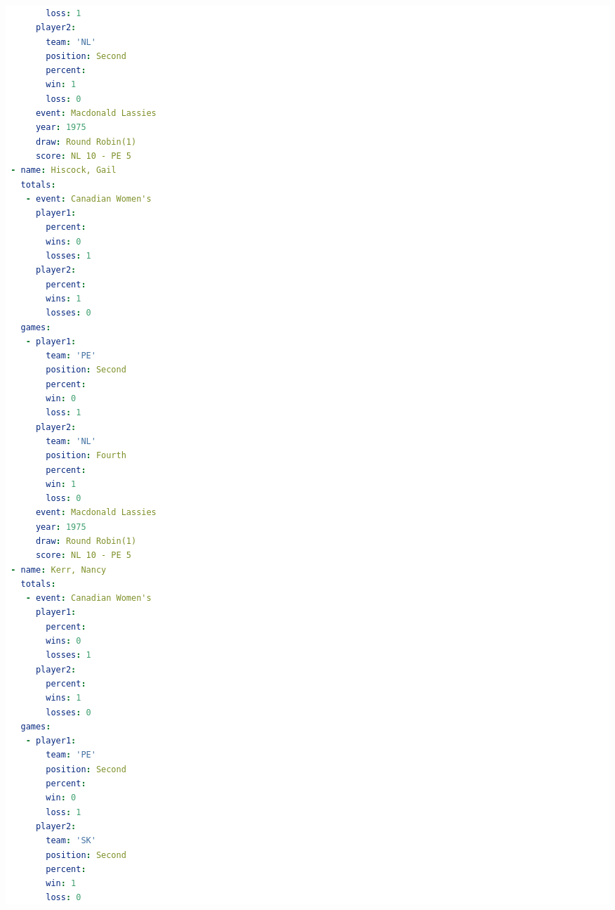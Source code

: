 ```yaml
        loss: 1
      player2:
        team: 'NL'
        position: Second
        percent:
        win: 1
        loss: 0
      event: Macdonald Lassies
      year: 1975
      draw: Round Robin(1)
      score: NL 10 - PE 5
 - name: Hiscock, Gail
   totals:
    - event: Canadian Women's
      player1:
        percent:
        wins: 0
        losses: 1
      player2:
        percent:
        wins: 1
        losses: 0
   games:
    - player1:
        team: 'PE'
        position: Second
        percent:
        win: 0
        loss: 1
      player2:
        team: 'NL'
        position: Fourth
        percent:
        win: 1
        loss: 0
      event: Macdonald Lassies
      year: 1975
      draw: Round Robin(1)
      score: NL 10 - PE 5
 - name: Kerr, Nancy
   totals:
    - event: Canadian Women's
      player1:
        percent:
        wins: 0
        losses: 1
      player2:
        percent:
        wins: 1
        losses: 0
   games:
    - player1:
        team: 'PE'
        position: Second
        percent:
        win: 0
        loss: 1
      player2:
        team: 'SK'
        position: Second
        percent:
        win: 1
        loss: 0
```